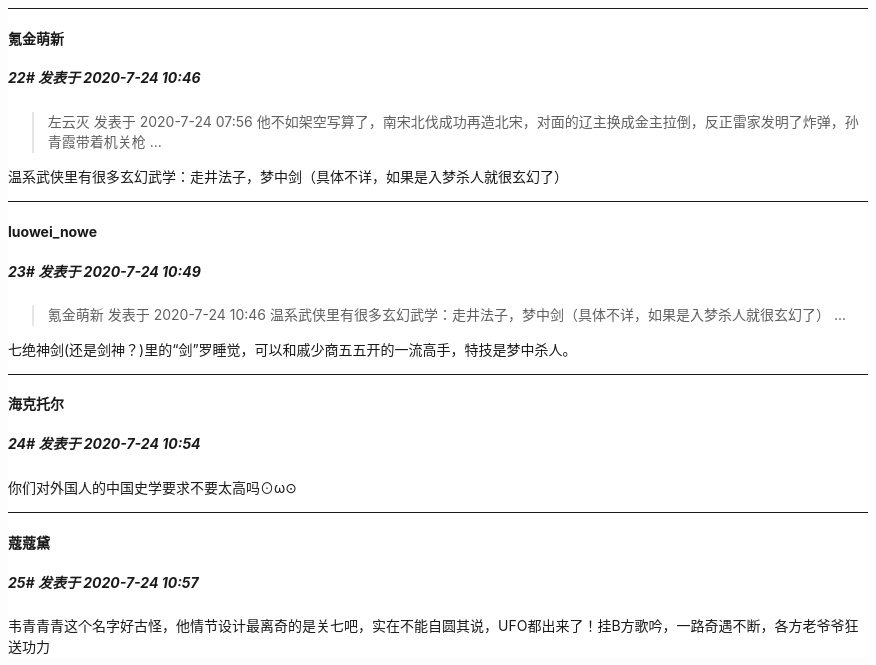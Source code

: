 



*****

####  氪金萌新  
##### 22#       发表于 2020-7-24 10:46



<blockquote>左云灭 发表于 2020-7-24 07:56
他不如架空写算了，南宋北伐成功再造北宋，对面的辽主换成金主拉倒，反正雷家发明了炸弹，孙青霞带着机关枪 ...</blockquote>
温系武侠里有很多玄幻武学：走井法子，梦中剑（具体不详，如果是入梦杀人就很玄幻了）







*****

####  luowei_nowe  
##### 23#       发表于 2020-7-24 10:49



<blockquote>氪金萌新 发表于 2020-7-24 10:46
温系武侠里有很多玄幻武学：走井法子，梦中剑（具体不详，如果是入梦杀人就很玄幻了） ...</blockquote>
七绝神剑(还是剑神？)里的“剑”罗睡觉，可以和戚少商五五开的一流高手，特技是梦中杀人。







*****

####  海克托尔  
##### 24#       发表于 2020-7-24 10:54




你们对外国人的中国史学要求不要太高吗⊙ω⊙







*****

####  蔻蔻黛  
##### 25#       发表于 2020-7-24 10:57




韦青青青这个名字好古怪，他情节设计最离奇的是关七吧，实在不能自圆其说，UFO都出来了！挂B方歌吟，一路奇遇不断，各方老爷爷狂送功力






